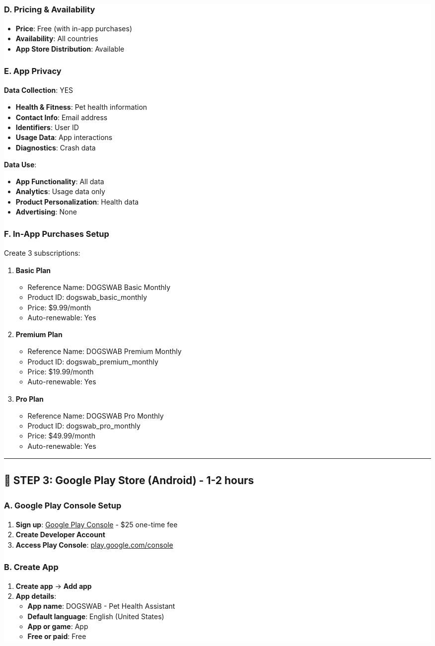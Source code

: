 ### **D. Pricing & Availability**
- **Price**: Free (with in-app purchases)
- **Availability**: All countries
- **App Store Distribution**: Available

### **E. App Privacy**
**Data Collection**: YES
- **Health & Fitness**: Pet health information
- **Contact Info**: Email address
- **Identifiers**: User ID
- **Usage Data**: App interactions
- **Diagnostics**: Crash data

**Data Use**:
- **App Functionality**: All data
- **Analytics**: Usage data only
- **Product Personalization**: Health data
- **Advertising**: None

### **F. In-App Purchases Setup**
Create 3 subscriptions:
1. **Basic Plan**
   - Reference Name: DOGSWAB Basic Monthly
   - Product ID: dogswab_basic_monthly
   - Price: $9.99/month
   - Auto-renewable: Yes

2. **Premium Plan**
   - Reference Name: DOGSWAB Premium Monthly
   - Product ID: dogswab_premium_monthly
   - Price: $19.99/month
   - Auto-renewable: Yes

3. **Pro Plan**
   - Reference Name: DOGSWAB Pro Monthly
   - Product ID: dogswab_pro_monthly
   - Price: $49.99/month
   - Auto-renewable: Yes

---

## 🤖 **STEP 3: Google Play Store (Android) - 1-2 hours**

### **A. Google Play Console Setup**
1. **Sign up**: [Google Play Console](https://play.google.com/console) - $25 one-time fee
2. **Create Developer Account**
3. **Access Play Console**: [play.google.com/console](https://play.google.com/console)

### **B. Create App**
1. **Create app** → **Add app**
2. **App details**:
   - **App name**: DOGSWAB - Pet Health Assistant
   - **Default language**: English (United States)
   - **App or game**: App
   - **Free or paid**: Free
